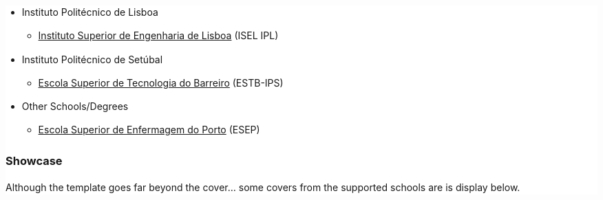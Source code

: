 * Instituto Politécnico de Lisboa
  * [Instituto Superior de Engenharia de Lisboa](https://www.isel.pt) (ISEL IPL)
* Instituto Politécnico de Setúbal  
  
  * [Escola Superior de Tecnologia do Barreiro](https://www.estbarreiro.ips.pt) (ESTB-IPS)

* Other Schools/Degrees
  * [Escola Superior de Enfermagem do Porto](https://www.esenf.pt/pt/) (ESEP)



### Showcase

Although the template goes far beyond the cover… some covers from the supported schools are is display below.

